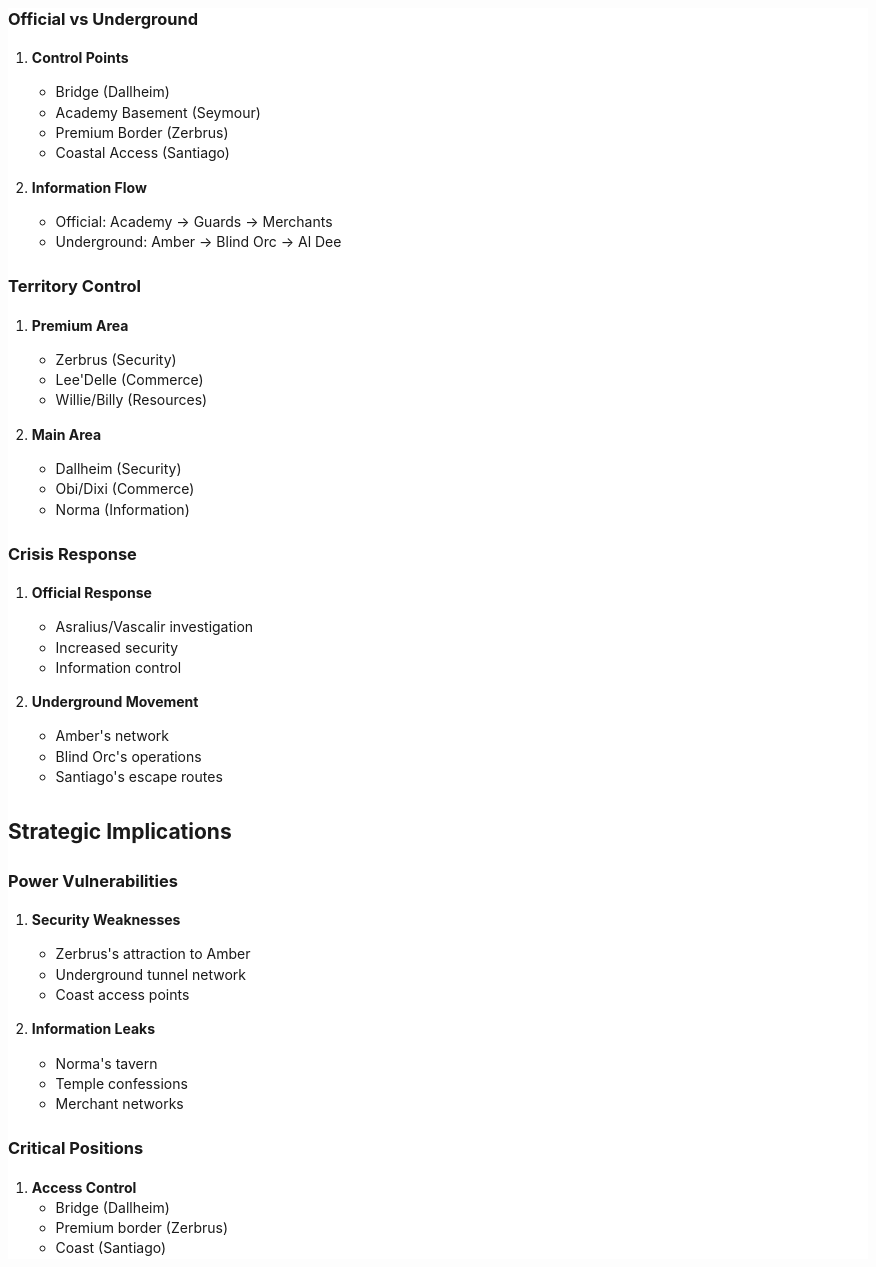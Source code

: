 ### Official vs Underground
1. **Control Points**
   - Bridge (Dallheim)
   - Academy Basement (Seymour)
   - Premium Border (Zerbrus)
   - Coastal Access (Santiago)

2. **Information Flow**
   - Official: Academy → Guards → Merchants
   - Underground: Amber → Blind Orc → Al Dee

### Territory Control
1. **Premium Area**
   - Zerbrus (Security)
   - Lee'Delle (Commerce)
   - Willie/Billy (Resources)

2. **Main Area**
   - Dallheim (Security)
   - Obi/Dixi (Commerce)
   - Norma (Information)

### Crisis Response
1. **Official Response**
   - Asralius/Vascalir investigation
   - Increased security
   - Information control

2. **Underground Movement**
   - Amber's network
   - Blind Orc's operations
   - Santiago's escape routes

## Strategic Implications

### Power Vulnerabilities
1. **Security Weaknesses**
   - Zerbrus's attraction to Amber
   - Underground tunnel network
   - Coast access points

2. **Information Leaks**
   - Norma's tavern
   - Temple confessions
   - Merchant networks

### Critical Positions
1. **Access Control**
   - Bridge (Dallheim)
   - Premium border (Zerbrus)
   - Coast (Santiago)
